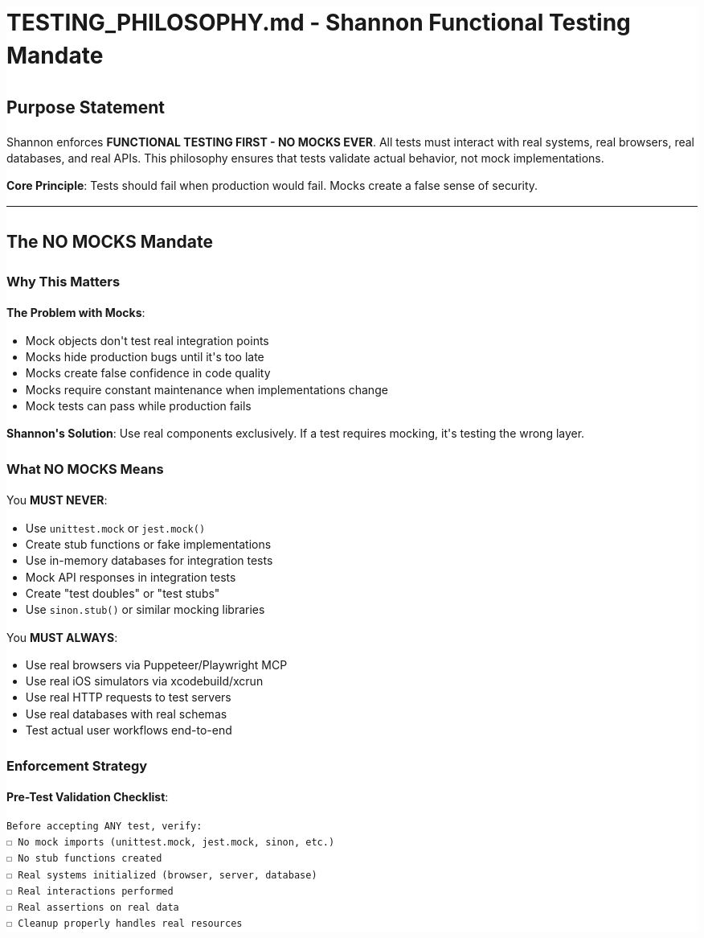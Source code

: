 # TESTING_PHILOSOPHY.md - Shannon Functional Testing Mandate

## Purpose Statement

Shannon enforces **FUNCTIONAL TESTING FIRST - NO MOCKS EVER**. All tests must interact with real systems, real browsers, real databases, and real APIs. This philosophy ensures that tests validate actual behavior, not mock implementations.

**Core Principle**: Tests should fail when production would fail. Mocks create a false sense of security.

---

## The NO MOCKS Mandate

### Why This Matters

**The Problem with Mocks**:
- Mock objects don't test real integration points
- Mocks hide production bugs until it's too late
- Mocks create false confidence in code quality
- Mocks require constant maintenance when implementations change
- Mock tests can pass while production fails

**Shannon's Solution**: Use real components exclusively. If a test requires mocking, it's testing the wrong layer.

### What NO MOCKS Means

You **MUST NEVER**:
- Use `unittest.mock` or `jest.mock()`
- Create stub functions or fake implementations
- Use in-memory databases for integration tests
- Mock API responses in integration tests
- Create "test doubles" or "test stubs"
- Use `sinon.stub()` or similar mocking libraries

You **MUST ALWAYS**:
- Use real browsers via Puppeteer/Playwright MCP
- Use real iOS simulators via xcodebuild/xcrun
- Use real HTTP requests to test servers
- Use real databases with real schemas
- Test actual user workflows end-to-end

### Enforcement Strategy

**Pre-Test Validation Checklist**:
```markdown
Before accepting ANY test, verify:
☐ No mock imports (unittest.mock, jest.mock, sinon, etc.)
☐ No stub functions created
☐ Real systems initialized (browser, server, database)
☐ Real interactions performed
☐ Real assertions on real data
☐ Cleanup properly handles real resources
```

